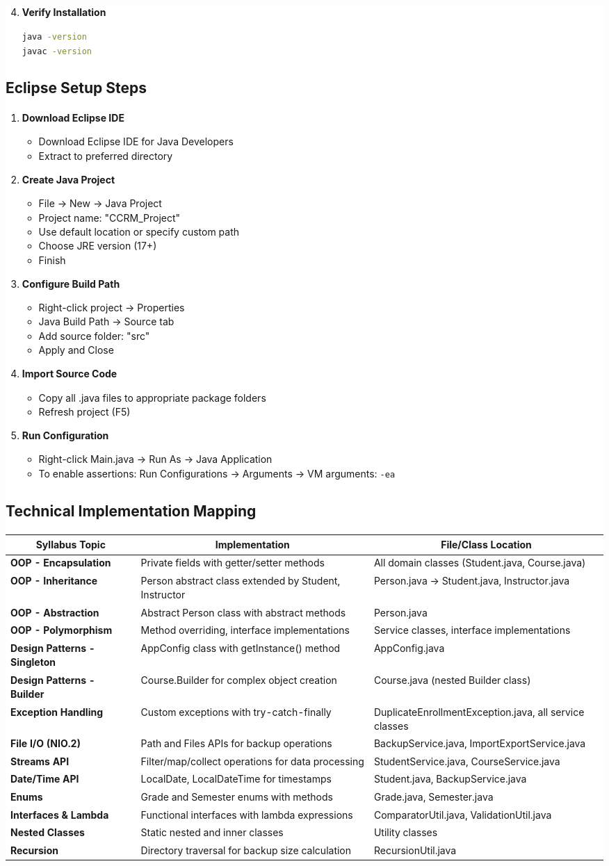 4. **Verify Installation**
   ```cmd
   java -version
   javac -version
   ```

## Eclipse Setup Steps

1. **Download Eclipse IDE**
   - Download Eclipse IDE for Java Developers
   - Extract to preferred directory

2. **Create Java Project**
   - File → New → Java Project
   - Project name: "CCRM_Project"  
   - Use default location or specify custom path
   - Choose JRE version (17+)
   - Finish

3. **Configure Build Path**
   - Right-click project → Properties
   - Java Build Path → Source tab
   - Add source folder: "src"
   - Apply and Close

4. **Import Source Code**
   - Copy all .java files to appropriate package folders
   - Refresh project (F5)

5. **Run Configuration**
   - Right-click Main.java → Run As → Java Application
   - To enable assertions: Run Configurations → Arguments → VM arguments: `-ea`

## Technical Implementation Mapping

| Syllabus Topic | Implementation | File/Class Location |
|----------------|----------------|-------------------|
| **OOP - Encapsulation** | Private fields with getter/setter methods | All domain classes (Student.java, Course.java) |
| **OOP - Inheritance** | Person abstract class extended by Student, Instructor | Person.java → Student.java, Instructor.java |
| **OOP - Abstraction** | Abstract Person class with abstract methods | Person.java |
| **OOP - Polymorphism** | Method overriding, interface implementations | Service classes, interface implementations |
| **Design Patterns - Singleton** | AppConfig class with getInstance() method | AppConfig.java |
| **Design Patterns - Builder** | Course.Builder for complex object creation | Course.java (nested Builder class) |
| **Exception Handling** | Custom exceptions with try-catch-finally | DuplicateEnrollmentException.java, all service classes |
| **File I/O (NIO.2)** | Path and Files APIs for backup operations | BackupService.java, ImportExportService.java |
| **Streams API** | Filter/map/collect operations for data processing | StudentService.java, CourseService.java |
| **Date/Time API** | LocalDate, LocalDateTime for timestamps | Student.java, BackupService.java |
| **Enums** | Grade and Semester enums with methods | Grade.java, Semester.java |
| **Interfaces & Lambda** | Functional interfaces with lambda expressions | ComparatorUtil.java, ValidationUtil.java |
| **Nested Classes** | Static nested and inner classes | Utility classes |
| **Recursion** | Directory traversal for backup size calculation | RecursionUtil.java |
